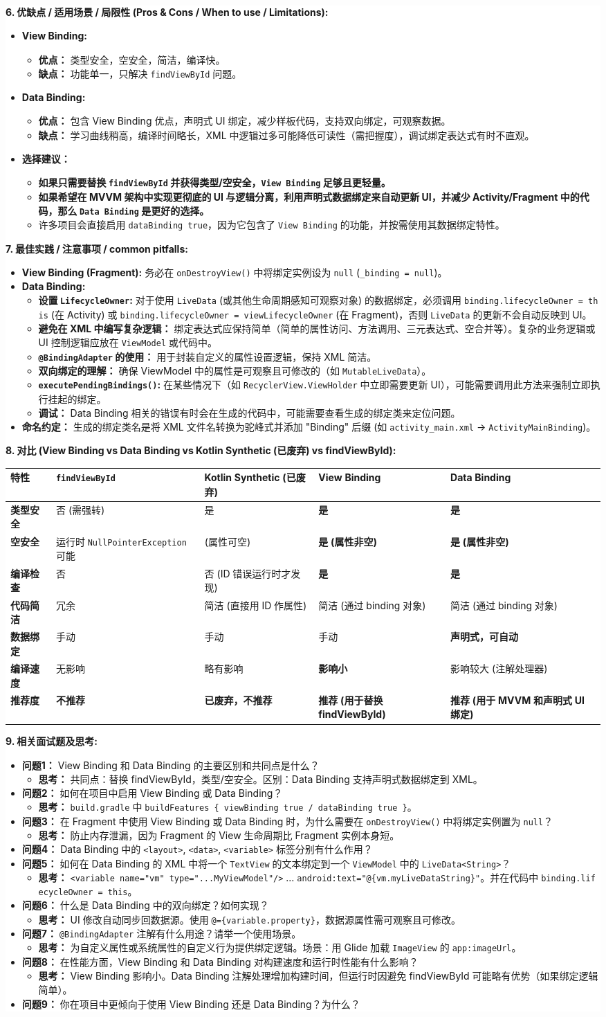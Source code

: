 **6. 优缺点 / 适用场景 / 局限性 (Pros & Cons / When to use / Limitations):**

*   **View Binding:**
    *   **优点：** 类型安全，空安全，简洁，编译快。
    *   **缺点：** 功能单一，只解决 `findViewById` 问题。
*   **Data Binding:**
    *   **优点：** 包含 View Binding 优点，声明式 UI 绑定，减少样板代码，支持双向绑定，可观察数据。
    *   **缺点：** 学习曲线稍高，编译时间略长，XML 中逻辑过多可能降低可读性（需把握度），调试绑定表达式有时不直观。

*   **选择建议：**
    *   **如果只需要替换 `findViewById` 并获得类型/空安全，`View Binding` 足够且更轻量。**
    *   **如果希望在 MVVM 架构中实现更彻底的 UI 与逻辑分离，利用声明式数据绑定来自动更新 UI，并减少 Activity/Fragment 中的代码，那么 `Data Binding` 是更好的选择。**
    *   许多项目会直接启用 `dataBinding true`，因为它包含了 `View Binding` 的功能，并按需使用其数据绑定特性。

**7. 最佳实践 / 注意事项 / common pitfalls:**

*   **View Binding (Fragment):** 务必在 `onDestroyView()` 中将绑定实例设为 `null` (`_binding = null`)。
*   **Data Binding:**
    *   **设置 `LifecycleOwner`:** 对于使用 `LiveData` (或其他生命周期感知可观察对象) 的数据绑定，必须调用 `binding.lifecycleOwner = this` (在 Activity) 或 `binding.lifecycleOwner = viewLifecycleOwner` (在 Fragment)，否则 `LiveData` 的更新不会自动反映到 UI。
    *   **避免在 XML 中编写复杂逻辑：** 绑定表达式应保持简单（简单的属性访问、方法调用、三元表达式、空合并等）。复杂的业务逻辑或 UI 控制逻辑应放在 `ViewModel` 或代码中。
    *   **`@BindingAdapter` 的使用：** 用于封装自定义的属性设置逻辑，保持 XML 简洁。
    *   **双向绑定的理解：** 确保 ViewModel 中的属性是可观察且可修改的（如 `MutableLiveData`）。
    *   **`executePendingBindings()`:** 在某些情况下（如 `RecyclerView.ViewHolder` 中立即需要更新 UI），可能需要调用此方法来强制立即执行挂起的绑定。
    *   **调试：** Data Binding 相关的错误有时会在生成的代码中，可能需要查看生成的绑定类来定位问题。
*   **命名约定：** 生成的绑定类名是将 XML 文件名转换为驼峰式并添加 "Binding" 后缀 (如 `activity_main.xml` -> `ActivityMainBinding`)。

**8. 对比 (View Binding vs Data Binding vs Kotlin Synthetic (已废弃) vs findViewById):**

| 特性         | `findViewById`                      | Kotlin Synthetic (已废弃)              | View Binding                             | Data Binding                             |
| :----------- | :---------------------------------- | :------------------------------------ | :--------------------------------------- | :--------------------------------------- |
| **类型安全** | 否 (需强转)                         | 是                                    | **是**                                   | **是**                                   |
| **空安全**   | 运行时 `NullPointerException` 可能    | (属性可空)                             | **是 (属性非空)**                        | **是 (属性非空)**                        |
| **编译检查** | 否                                  | 否 (ID 错误运行时才发现)               | **是**                                   | **是**                                   |
| **代码简洁** | 冗余                                | 简洁 (直接用 ID 作属性)                | 简洁 (通过 binding 对象)                 | 简洁 (通过 binding 对象)                 |
| **数据绑定** | 手动                                | 手动                                  | 手动                                     | **声明式，可自动**                       |
| **编译速度** | 无影响                              | 略有影响                              | **影响小**                               | 影响较大 (注解处理器)                    |
| **推荐度**   | **不推荐**                          | **已废弃，不推荐**                     | **推荐 (用于替换 findViewById)**        | **推荐 (用于 MVVM 和声明式 UI 绑定)**      |

**9. 相关面试题及思考:**

*   **问题1：** View Binding 和 Data Binding 的主要区别和共同点是什么？
    *   **思考：** 共同点：替换 findViewById，类型/空安全。区别：Data Binding 支持声明式数据绑定到 XML。
*   **问题2：** 如何在项目中启用 View Binding 或 Data Binding？
    *   **思考：** `build.gradle` 中 `buildFeatures { viewBinding true / dataBinding true }`。
*   **问题3：** 在 Fragment 中使用 View Binding 或 Data Binding 时，为什么需要在 `onDestroyView()` 中将绑定实例置为 `null`？
    *   **思考：** 防止内存泄漏，因为 Fragment 的 View 生命周期比 Fragment 实例本身短。
*   **问题4：** Data Binding 中的 `<layout>`, `<data>`, `<variable>` 标签分别有什么作用？
*   **问题5：** 如何在 Data Binding 的 XML 中将一个 `TextView` 的文本绑定到一个 `ViewModel` 中的 `LiveData<String>`？
    *   **思考：** `<variable name="vm" type="...MyViewModel"/>` ... `android:text="@{vm.myLiveDataString}"`。并在代码中 `binding.lifecycleOwner = this`。
*   **问题6：** 什么是 Data Binding 中的双向绑定？如何实现？
    *   **思考：** UI 修改自动同步回数据源。使用 `@={variable.property}`，数据源属性需可观察且可修改。
*   **问题7：** `@BindingAdapter` 注解有什么用途？请举一个使用场景。
    *   **思考：** 为自定义属性或系统属性的自定义行为提供绑定逻辑。场景：用 Glide 加载 `ImageView` 的 `app:imageUrl`。
*   **问题8：** 在性能方面，View Binding 和 Data Binding 对构建速度和运行时性能有什么影响？
    *   **思考：** View Binding 影响小。Data Binding 注解处理增加构建时间，但运行时因避免 findViewById 可能略有优势（如果绑定逻辑简单）。
*   **问题9：** 你在项目中更倾向于使用 View Binding 还是 Data Binding？为什么？